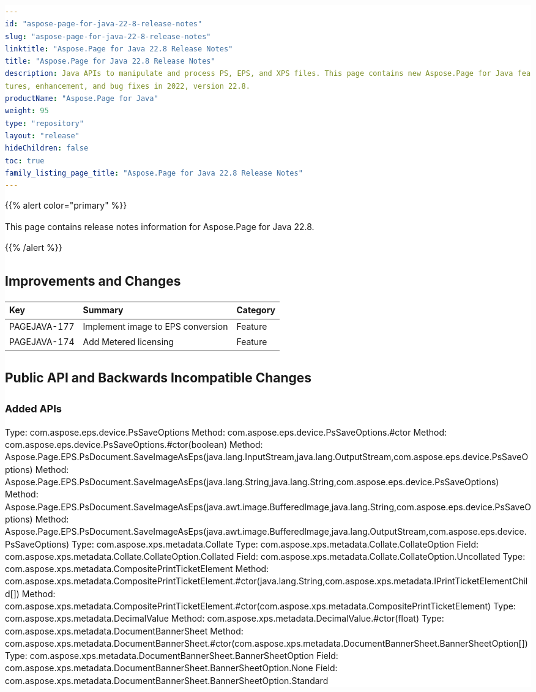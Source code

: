 ```yaml
---
id: "aspose-page-for-java-22-8-release-notes"
slug: "aspose-page-for-java-22-8-release-notes"
linktitle: "Aspose.Page for Java 22.8 Release Notes"
title: "Aspose.Page for Java 22.8 Release Notes"
description: Java APIs to manipulate and process PS, EPS, and XPS files. This page contains new Aspose.Page for Java features, enhancement, and bug fixes in 2022, version 22.8.
productName: "Aspose.Page for Java"
weight: 95
type: "repository"
layout: "release"
hideChildren: false
toc: true
family_listing_page_title: "Aspose.Page for Java 22.8 Release Notes"
---
```


{{% alert color="primary" %}}

This page contains release notes information for Aspose.Page for Java 22.8.

{{% /alert %}}
## **Improvements and Changes**

|**Key**|**Summary**|**Category**|
| :- | :- | :- |
|PAGEJAVA-177|Implement image to EPS conversion|Feature|
|PAGEJAVA-174|Add Metered licensing|Feature|
## **Public API and Backwards Incompatible Changes**
### **Added APIs**
Type:	com.aspose.eps.device.PsSaveOptions
Method:	com.aspose.eps.device.PsSaveOptions.#ctor
Method:	com.aspose.eps.device.PsSaveOptions.#ctor(boolean)
Method:	Aspose.Page.EPS.PsDocument.SaveImageAsEps(java.lang.InputStream,java.lang.OutputStream,com.aspose.eps.device.PsSaveOptions)
Method:	Aspose.Page.EPS.PsDocument.SaveImageAsEps(java.lang.String,java.lang.String,com.aspose.eps.device.PsSaveOptions)
Method:	Aspose.Page.EPS.PsDocument.SaveImageAsEps(java.awt.image.BufferedImage,java.lang.String,com.aspose.eps.device.PsSaveOptions)
Method:	Aspose.Page.EPS.PsDocument.SaveImageAsEps(java.awt.image.BufferedImage,java.lang.OutputStream,com.aspose.eps.device.PsSaveOptions)
Type: com.aspose.xps.metadata.Collate
Type: com.aspose.xps.metadata.Collate.CollateOption
Field: com.aspose.xps.metadata.Collate.CollateOption.Collated
Field: com.aspose.xps.metadata.Collate.CollateOption.Uncollated
Type: com.aspose.xps.metadata.CompositePrintTicketElement
Method: com.aspose.xps.metadata.CompositePrintTicketElement.#ctor(java.lang.String,com.aspose.xps.metadata.IPrintTicketElementChild[])
Method: com.aspose.xps.metadata.CompositePrintTicketElement.#ctor(com.aspose.xps.metadata.CompositePrintTicketElement)
Type: com.aspose.xps.metadata.DecimalValue
Method: com.aspose.xps.metadata.DecimalValue.#ctor(float)
Type: com.aspose.xps.metadata.DocumentBannerSheet
Method: com.aspose.xps.metadata.DocumentBannerSheet.#ctor(com.aspose.xps.metadata.DocumentBannerSheet.BannerSheetOption[])
Type: com.aspose.xps.metadata.DocumentBannerSheet.BannerSheetOption
Field: com.aspose.xps.metadata.DocumentBannerSheet.BannerSheetOption.None
Field: com.aspose.xps.metadata.DocumentBannerSheet.BannerSheetOption.Standard